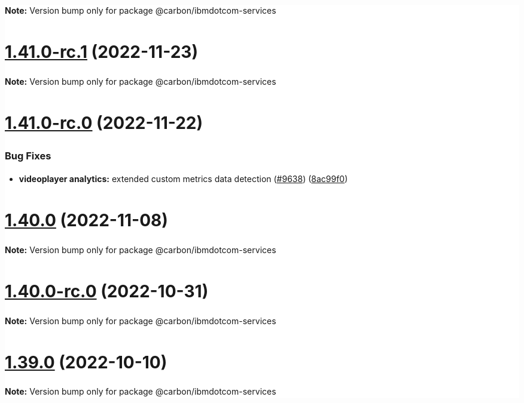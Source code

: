 **Note:** Version bump only for package @carbon/ibmdotcom-services





# [1.41.0-rc.1](https://github.com/carbon-design-system/carbon-for-ibm-dotcom/compare/@carbon/ibmdotcom-services@1.41.0-rc.0...@carbon/ibmdotcom-services@1.41.0-rc.1) (2022-11-23)

**Note:** Version bump only for package @carbon/ibmdotcom-services





# [1.41.0-rc.0](https://github.com/carbon-design-system/carbon-for-ibm-dotcom/compare/@carbon/ibmdotcom-services@1.40.0...@carbon/ibmdotcom-services@1.41.0-rc.0) (2022-11-22)


### Bug Fixes

* **videoplayer analytics:** extended custom metrics data detection ([#9638](https://github.com/carbon-design-system/carbon-for-ibm-dotcom/issues/9638)) ([8ac99f0](https://github.com/carbon-design-system/carbon-for-ibm-dotcom/commit/8ac99f00bbc2a657ad85fb6d741857df21ba2dcd))





# [1.40.0](https://github.com/carbon-design-system/carbon-for-ibm-dotcom/compare/@carbon/ibmdotcom-services@1.40.0-rc.0...@carbon/ibmdotcom-services@1.40.0) (2022-11-08)

**Note:** Version bump only for package @carbon/ibmdotcom-services





# [1.40.0-rc.0](https://github.com/carbon-design-system/carbon-for-ibm-dotcom/compare/@carbon/ibmdotcom-services@1.39.0...@carbon/ibmdotcom-services@1.40.0-rc.0) (2022-10-31)

**Note:** Version bump only for package @carbon/ibmdotcom-services





# [1.39.0](https://github.com/carbon-design-system/carbon-for-ibm-dotcom/compare/@carbon/ibmdotcom-services@1.39.0-rc.0...@carbon/ibmdotcom-services@1.39.0) (2022-10-10)

**Note:** Version bump only for package @carbon/ibmdotcom-services
